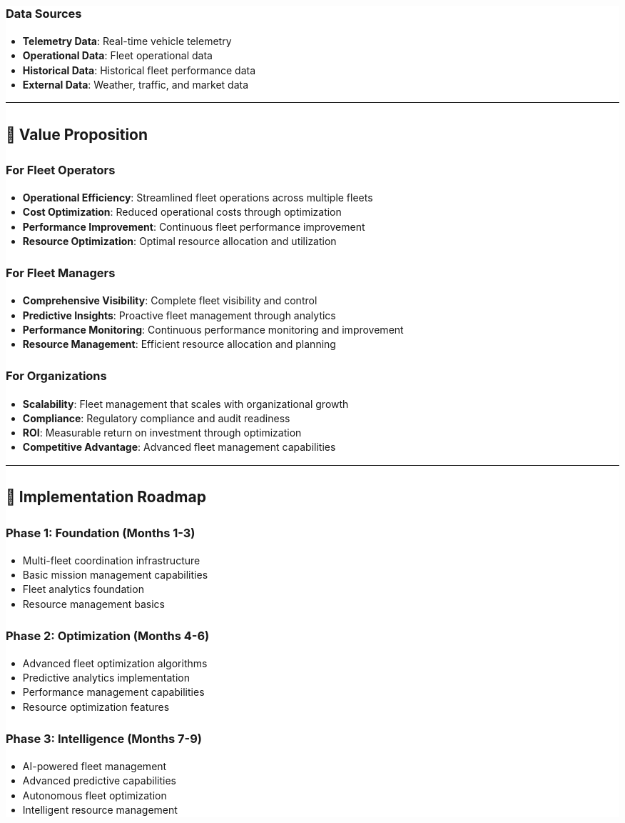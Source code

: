 ### **Data Sources**
- **Telemetry Data**: Real-time vehicle telemetry
- **Operational Data**: Fleet operational data
- **Historical Data**: Historical fleet performance data
- **External Data**: Weather, traffic, and market data

---

## 🎯 **Value Proposition**

### **For Fleet Operators**
- **Operational Efficiency**: Streamlined fleet operations across multiple fleets
- **Cost Optimization**: Reduced operational costs through optimization
- **Performance Improvement**: Continuous fleet performance improvement
- **Resource Optimization**: Optimal resource allocation and utilization

### **For Fleet Managers**
- **Comprehensive Visibility**: Complete fleet visibility and control
- **Predictive Insights**: Proactive fleet management through analytics
- **Performance Monitoring**: Continuous performance monitoring and improvement
- **Resource Management**: Efficient resource allocation and planning

### **For Organizations**
- **Scalability**: Fleet management that scales with organizational growth
- **Compliance**: Regulatory compliance and audit readiness
- **ROI**: Measurable return on investment through optimization
- **Competitive Advantage**: Advanced fleet management capabilities

---

## 🚀 **Implementation Roadmap**

### **Phase 1: Foundation (Months 1-3)**
- Multi-fleet coordination infrastructure
- Basic mission management capabilities
- Fleet analytics foundation
- Resource management basics

### **Phase 2: Optimization (Months 4-6)**
- Advanced fleet optimization algorithms
- Predictive analytics implementation
- Performance management capabilities
- Resource optimization features

### **Phase 3: Intelligence (Months 7-9)**
- AI-powered fleet management
- Advanced predictive capabilities
- Autonomous fleet optimization
- Intelligent resource management
